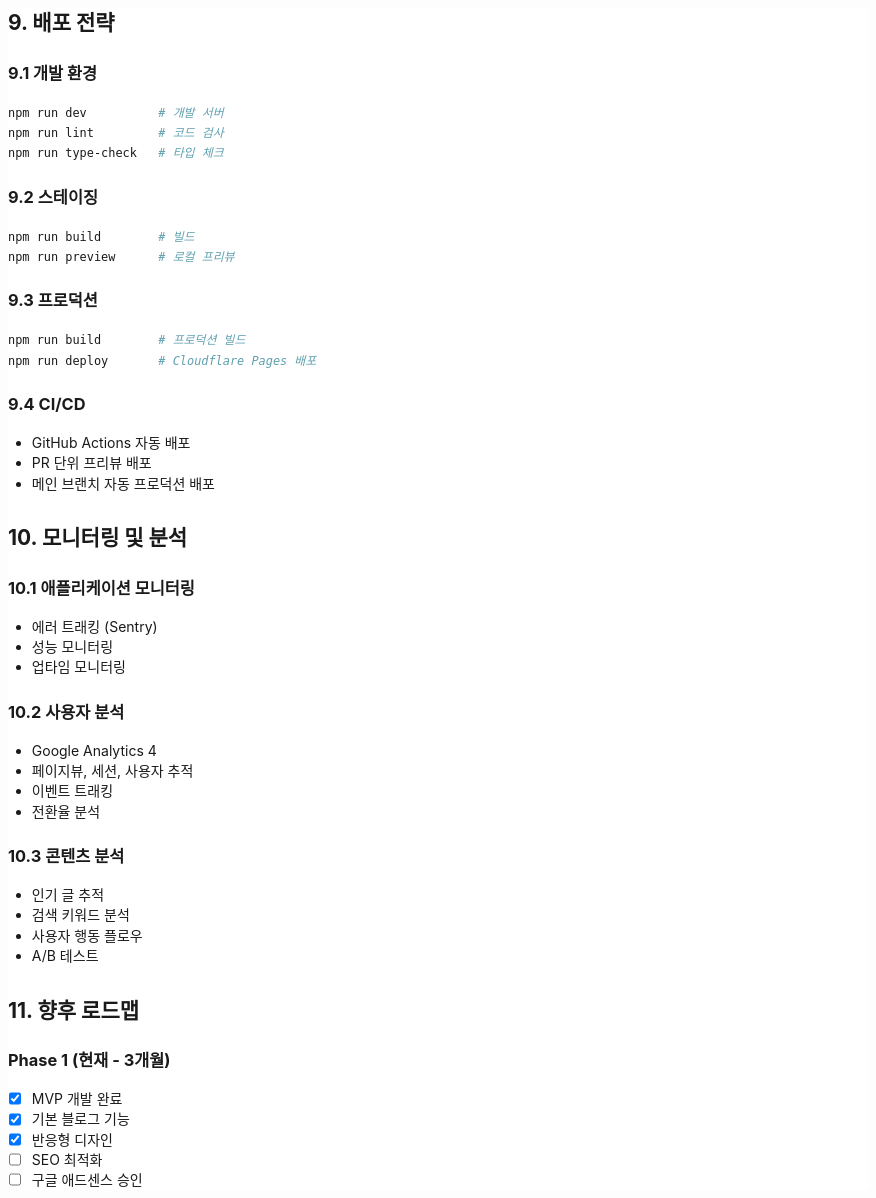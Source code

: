 ## 9. 배포 전략

### 9.1 개발 환경
```bash
npm run dev          # 개발 서버
npm run lint         # 코드 검사
npm run type-check   # 타입 체크
```

### 9.2 스테이징
```bash
npm run build        # 빌드
npm run preview      # 로컬 프리뷰
```

### 9.3 프로덕션
```bash
npm run build        # 프로덕션 빌드
npm run deploy       # Cloudflare Pages 배포
```

### 9.4 CI/CD
- GitHub Actions 자동 배포
- PR 단위 프리뷰 배포
- 메인 브랜치 자동 프로덕션 배포

## 10. 모니터링 및 분석

### 10.1 애플리케이션 모니터링
- 에러 트래킹 (Sentry)
- 성능 모니터링
- 업타임 모니터링

### 10.2 사용자 분석
- Google Analytics 4
- 페이지뷰, 세션, 사용자 추적
- 이벤트 트래킹
- 전환율 분석

### 10.3 콘텐츠 분석
- 인기 글 추적
- 검색 키워드 분석
- 사용자 행동 플로우
- A/B 테스트

## 11. 향후 로드맵

### Phase 1 (현재 - 3개월)
- [x] MVP 개발 완료
- [x] 기본 블로그 기능
- [x] 반응형 디자인
- [ ] SEO 최적화
- [ ] 구글 애드센스 승인
